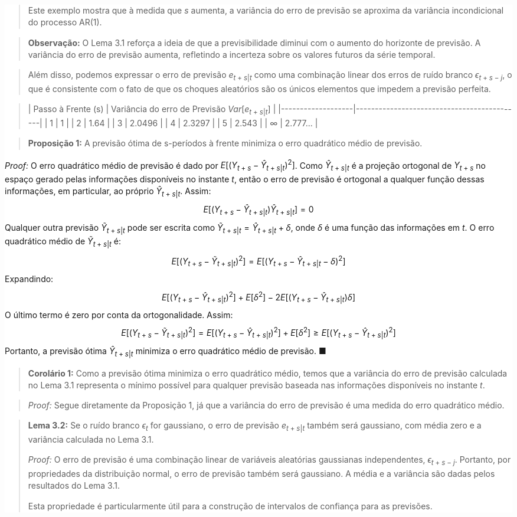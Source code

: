 > Este exemplo mostra que à medida que *s* aumenta, a variância do erro de previsão se aproxima da variância incondicional do processo AR(1).

> **Observação:** O Lema 3.1 reforça a ideia de que a previsibilidade diminui com o aumento do horizonte de previsão.  A variância do erro de previsão aumenta, refletindo a incerteza sobre os valores futuros da série temporal.

> Além disso, podemos expressar o erro de previsão $e_{t+s|t}$ como uma combinação linear dos erros de ruído branco $\epsilon_{t+s-j}$, o que é consistente com o fato de que os choques aleatórios são os únicos elementos que impedem a previsão perfeita.

>
>  | Passo à Frente (s) | Variância do erro de Previsão $Var[e_{t+s|t}]$ |
>  |-------------------|--------------------------------------------|
>  | 1                 | 1                                          |
>  | 2                 | 1.64                                       |
>  | 3                 | 2.0496                                     |
>  | 4                 | 2.3297                                     |
>  | 5                 | 2.543                                    |
>  | $\infty$          | 2.777...                                    |

> **Proposição 1:** A previsão ótima de s-períodos à frente minimiza o erro quadrático médio de previsão.

*Proof:* O erro quadrático médio de previsão é dado por $E[(Y_{t+s} - \hat{Y}_{t+s|t})^2]$.  Como $\hat{Y}_{t+s|t}$ é a projeção ortogonal de $Y_{t+s}$ no espaço gerado pelas informações disponíveis no instante *t*, então o erro de previsão é ortogonal a qualquer função dessas informações, em particular, ao próprio $\hat{Y}_{t+s|t}$. Assim:
$$E[(Y_{t+s} - \hat{Y}_{t+s|t})\hat{Y}_{t+s|t}] = 0$$
Qualquer outra previsão $\tilde{Y}_{t+s|t}$ pode ser escrita como $\tilde{Y}_{t+s|t} = \hat{Y}_{t+s|t} + \delta$, onde $\delta$ é uma função das informações em *t*. O erro quadrático médio de $\tilde{Y}_{t+s|t}$ é:
$$E[(Y_{t+s} - \tilde{Y}_{t+s|t})^2] = E[(Y_{t+s} - \hat{Y}_{t+s|t} - \delta)^2]$$
Expandindo:
$$E[(Y_{t+s} - \hat{Y}_{t+s|t})^2] + E[\delta^2] - 2E[(Y_{t+s} - \hat{Y}_{t+s|t})\delta]$$
O último termo é zero por conta da ortogonalidade. Assim:
$$E[(Y_{t+s} - \tilde{Y}_{t+s|t})^2] = E[(Y_{t+s} - \hat{Y}_{t+s|t})^2] + E[\delta^2] \ge E[(Y_{t+s} - \hat{Y}_{t+s|t})^2]$$
Portanto, a previsão ótima $\hat{Y}_{t+s|t}$ minimiza o erro quadrático médio de previsão.
■

> **Corolário 1:** Como a previsão ótima minimiza o erro quadrático médio, temos que a variância do erro de previsão calculada no Lema 3.1 representa o mínimo possível para qualquer previsão baseada nas informações disponíveis no instante *t*.

> *Proof:* Segue diretamente da Proposição 1, já que a variância do erro de previsão é uma medida do erro quadrático médio.

> **Lema 3.2:** Se o ruído branco $\epsilon_t$ for gaussiano, o erro de previsão $e_{t+s|t}$ também será gaussiano, com média zero e a variância calculada no Lema 3.1.
>
>*Proof:* O erro de previsão é uma combinação linear de variáveis aleatórias gaussianas independentes, $\epsilon_{t+s-j}$. Portanto, por propriedades da distribuição normal, o erro de previsão também será gaussiano. A média e a variância são dadas pelos resultados do Lema 3.1.
>
> Esta propriedade é particularmente útil para a construção de intervalos de confiança para as previsões.


[^SECTION_PLACEHOLDER]: *Tópico anterior do texto base*
[^PREV_TOPIC]: *Tópico anterior do texto base*
[^4.2.14]:  *Seção 4.2 do texto base*
[^4.2.19]:  *Seção 4.2 do texto base*